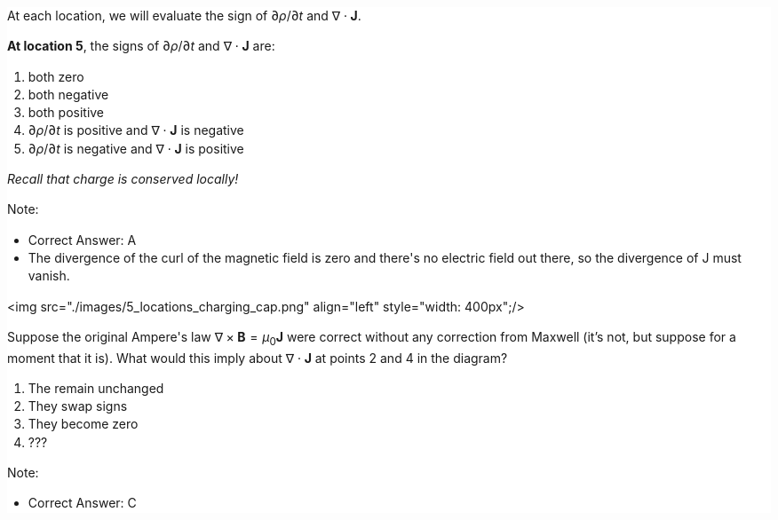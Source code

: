 
At each location, we will evaluate the sign of $\partial \rho/\partial t$ and $\nabla \cdot \mathbf{J}$.

**At location 5**, the signs of $\partial \rho/\partial t$ and $\nabla \cdot \mathbf{J}$ are:
1. both zero
2. both negative
3. both positive
4. $\partial \rho/\partial t$ is positive and $\nabla \cdot \mathbf{J}$ is negative
5. $\partial \rho/\partial t$ is negative and $\nabla \cdot \mathbf{J}$ is positive

*Recall that charge is conserved locally!*

Note:
* Correct Answer: A
* The divergence of the curl of the magnetic field is zero and there's no electric field out there, so the divergence of J must vanish.

</section>

<section data-markdown>

<img src="./images/5_locations_charging_cap.png" align="left" style="width: 400px";/>

Suppose the original Ampere's law $\nabla \times \mathbf{B} = \mu_0\mathbf{J}$ were correct without any correction from Maxwell (it’s not, but suppose for a moment that it is). What would this imply about $\nabla \cdot \mathbf{J}$ at points 2 and 4 in the diagram?

1. The remain unchanged
2. They swap signs
3. They become zero
4. ???

Note:
* Correct Answer: C
